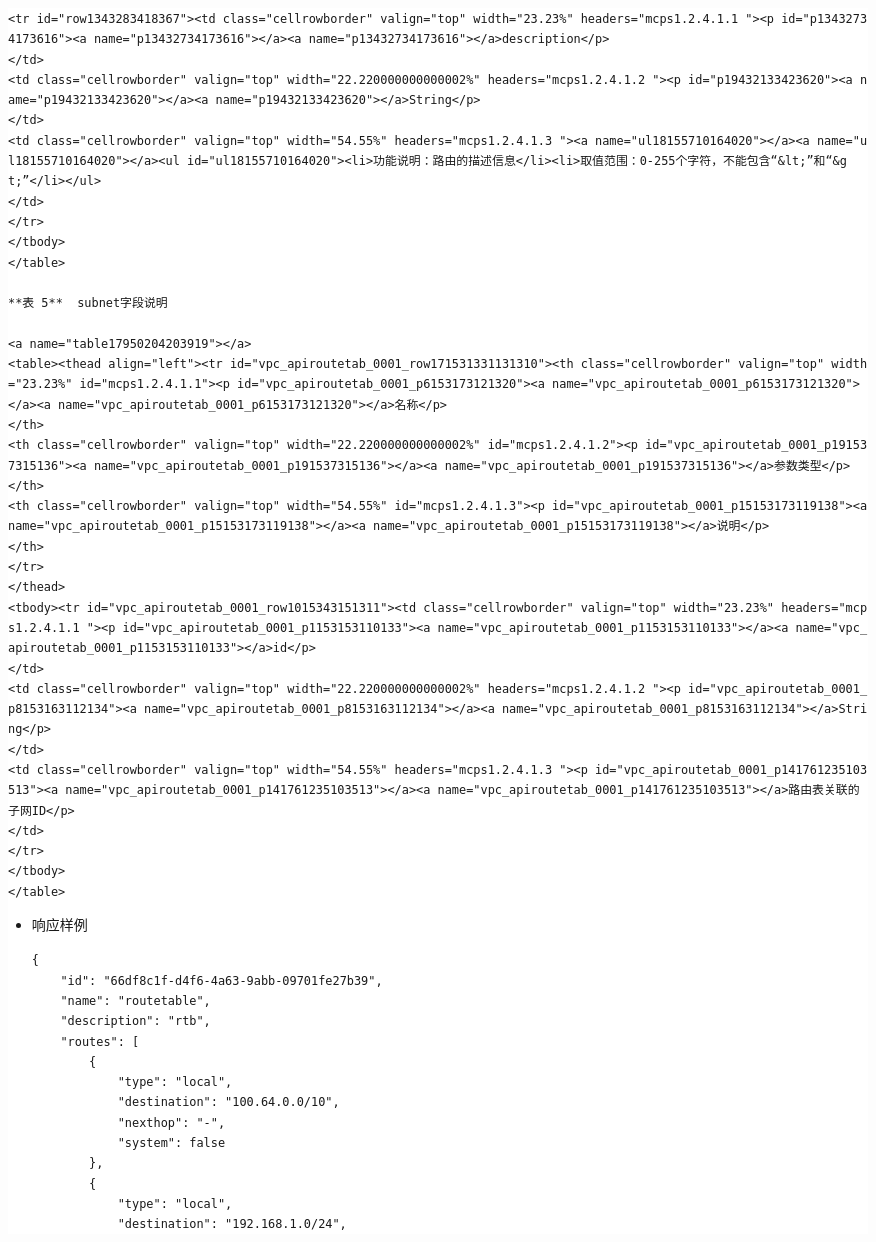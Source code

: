     <tr id="row1343283418367"><td class="cellrowborder" valign="top" width="23.23%" headers="mcps1.2.4.1.1 "><p id="p13432734173616"><a name="p13432734173616"></a><a name="p13432734173616"></a>description</p>
    </td>
    <td class="cellrowborder" valign="top" width="22.220000000000002%" headers="mcps1.2.4.1.2 "><p id="p19432133423620"><a name="p19432133423620"></a><a name="p19432133423620"></a>String</p>
    </td>
    <td class="cellrowborder" valign="top" width="54.55%" headers="mcps1.2.4.1.3 "><a name="ul18155710164020"></a><a name="ul18155710164020"></a><ul id="ul18155710164020"><li>功能说明：路由的描述信息</li><li>取值范围：0-255个字符，不能包含“&lt;”和“&gt;”</li></ul>
    </td>
    </tr>
    </tbody>
    </table>

    **表 5**  subnet字段说明

    <a name="table17950204203919"></a>
    <table><thead align="left"><tr id="vpc_apiroutetab_0001_row171531331131310"><th class="cellrowborder" valign="top" width="23.23%" id="mcps1.2.4.1.1"><p id="vpc_apiroutetab_0001_p6153173121320"><a name="vpc_apiroutetab_0001_p6153173121320"></a><a name="vpc_apiroutetab_0001_p6153173121320"></a>名称</p>
    </th>
    <th class="cellrowborder" valign="top" width="22.220000000000002%" id="mcps1.2.4.1.2"><p id="vpc_apiroutetab_0001_p191537315136"><a name="vpc_apiroutetab_0001_p191537315136"></a><a name="vpc_apiroutetab_0001_p191537315136"></a>参数类型</p>
    </th>
    <th class="cellrowborder" valign="top" width="54.55%" id="mcps1.2.4.1.3"><p id="vpc_apiroutetab_0001_p15153173119138"><a name="vpc_apiroutetab_0001_p15153173119138"></a><a name="vpc_apiroutetab_0001_p15153173119138"></a>说明</p>
    </th>
    </tr>
    </thead>
    <tbody><tr id="vpc_apiroutetab_0001_row1015343151311"><td class="cellrowborder" valign="top" width="23.23%" headers="mcps1.2.4.1.1 "><p id="vpc_apiroutetab_0001_p1153153110133"><a name="vpc_apiroutetab_0001_p1153153110133"></a><a name="vpc_apiroutetab_0001_p1153153110133"></a>id</p>
    </td>
    <td class="cellrowborder" valign="top" width="22.220000000000002%" headers="mcps1.2.4.1.2 "><p id="vpc_apiroutetab_0001_p8153163112134"><a name="vpc_apiroutetab_0001_p8153163112134"></a><a name="vpc_apiroutetab_0001_p8153163112134"></a>String</p>
    </td>
    <td class="cellrowborder" valign="top" width="54.55%" headers="mcps1.2.4.1.3 "><p id="vpc_apiroutetab_0001_p141761235103513"><a name="vpc_apiroutetab_0001_p141761235103513"></a><a name="vpc_apiroutetab_0001_p141761235103513"></a>路由表关联的子网ID</p>
    </td>
    </tr>
    </tbody>
    </table>

-   响应样例

    ```
    {
        "id": "66df8c1f-d4f6-4a63-9abb-09701fe27b39",
        "name": "routetable",
        "description": "rtb",
        "routes": [
            {
                "type": "local",
                "destination": "100.64.0.0/10",
                "nexthop": "-",
                "system": false
            },
            {
                "type": "local",
                "destination": "192.168.1.0/24",